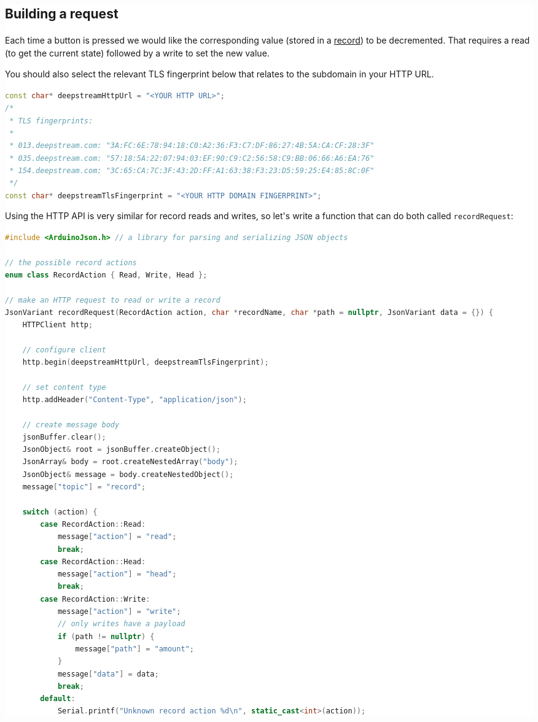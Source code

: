 ## Building a request

Each time a button is pressed we would like the corresponding value (stored in
a [record](../../tutorials/core/datasync/records/)) to be decremented. That requires a read
(to get the current state) followed by a write to set the new value.

You should also select the relevant TLS fingerprint below that relates to the
subdomain in your HTTP URL.

```cpp
const char* deepstreamHttpUrl = "<YOUR HTTP URL>";
/*
 * TLS fingerprints:
 *
 * 013.deepstream.com: "3A:FC:6E:78:94:18:C0:A2:36:F3:C7:DF:86:27:4B:5A:CA:CF:28:3F"
 * 035.deepstream.com: "57:18:5A:22:07:94:03:EF:90:C9:C2:56:58:C9:BB:06:66:A6:EA:76"
 * 154.deepstream.com: "3C:65:CA:7C:3F:43:2D:FF:A1:63:38:F3:23:D5:59:25:E4:85:8C:0F"
 */
const char* deepstreamTlsFingerprint = "<YOUR HTTP DOMAIN FINGERPRINT>";
```


Using the HTTP API is very similar for record reads and writes, so let's write
a function that can do both called `recordRequest`:

```cpp
#include <ArduinoJson.h> // a library for parsing and serializing JSON objects

// the possible record actions
enum class RecordAction { Read, Write, Head };

// make an HTTP request to read or write a record
JsonVariant recordRequest(RecordAction action, char *recordName, char *path = nullptr, JsonVariant data = {}) {
    HTTPClient http;

    // configure client
    http.begin(deepstreamHttpUrl, deepstreamTlsFingerprint);

    // set content type
    http.addHeader("Content-Type", "application/json");

    // create message body
    jsonBuffer.clear();
    JsonObject& root = jsonBuffer.createObject();
    JsonArray& body = root.createNestedArray("body");
    JsonObject& message = body.createNestedObject();
    message["topic"] = "record";

    switch (action) {
        case RecordAction::Read:
            message["action"] = "read";
            break;
        case RecordAction::Head:
            message["action"] = "head";
            break;
        case RecordAction::Write:
            message["action"] = "write";
            // only writes have a payload
            if (path != nullptr) {
                message["path"] = "amount";
            }
            message["data"] = data;
            break;
        default:
            Serial.printf("Unknown record action %d\n", static_cast<int>(action));
```
